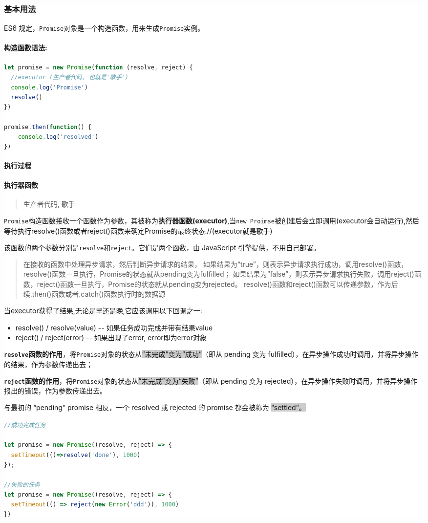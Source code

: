 

### 基本用法

ES6 规定，`Promise`对象是一个构造函数，用来生成`Promise`实例。

#### 构造函数语法:

```javascript
let promise = new Promise(function (resolve, reject) {
  //executor (生产者代码, 也就是'歌手')
  console.log('Promise')
  resolve()
})

promise.then(function() {
	console.log('resolved')
})
```

#### 执行过程


#### 执行器函数

> 生产者代码, 歌手

`Promise`构造函数接收一个函数作为参数，其被称为**执行器函数(executor)**,当`new Proimse`被创建后会立即调用(executor会自动运行),然后等待执行resolve()函数或者reject()函数来确定Promise的最终状态.//(executor就是歌手)

该函数的两个参数分别是`resolve`和`reject`。它们是两个函数，由 JavaScript 引擎提供，不用自己部署。
>在接收的函数中处理异步请求，然后判断异步请求的结果，
>	如果结果为“true”，则表示异步请求执行成功，调用resolve()函数，resolve()函数一旦执行，Promise的状态就从pending变为fulfilled；
>	如果结果为“false”，则表示异步请求执行失败，调用reject()函数，reject()函数一旦执行，Promise的状态就从pending变为rejected。
>	resolve()函数和reject()函数可以传递参数，作为后续.then()函数或者.catch()函数执行时的数据源


当executor获得了结果,无论是早还是晚,它应该调用以下回调之一:
* resolve() / resolve(value)  -- 如果任务成功完成并带有结果value
* reject() / reject(error)    -- 如果出现了error, error即为error对象

**`resolve`函数的作用**，将`Promise`对象的状态从<span style="background:#ccc">“未完成”变为“成功”</span>（即从 pending 变为 fulfilled），在异步操作成功时调用，并将异步操作的结果，作为参数传递出去；

**`reject`函数的作用**，将`Promise`对象的状态从<span style="background:#ccc">“未完成”变为“失败”</span>（即从 pending 变为 rejected），在异步操作失败时调用，并将异步操作报出的错误，作为参数传递出去。

与最初的 “pending” promise 相反，一个 resolved 或 rejected 的 promise 都会被称为 <span style="background:#ccc">“settled”。</span>

```javascript
//成功完成任务

let promise = new Promise((resolve, reject) => {
  setTimeout(()=>resolve('done'), 1000)
});

//失败的任务
let promise = new Promise((resolve, reject) => {
  setTimeout(() => reject(new Error('ddd')), 1000)
})
```
